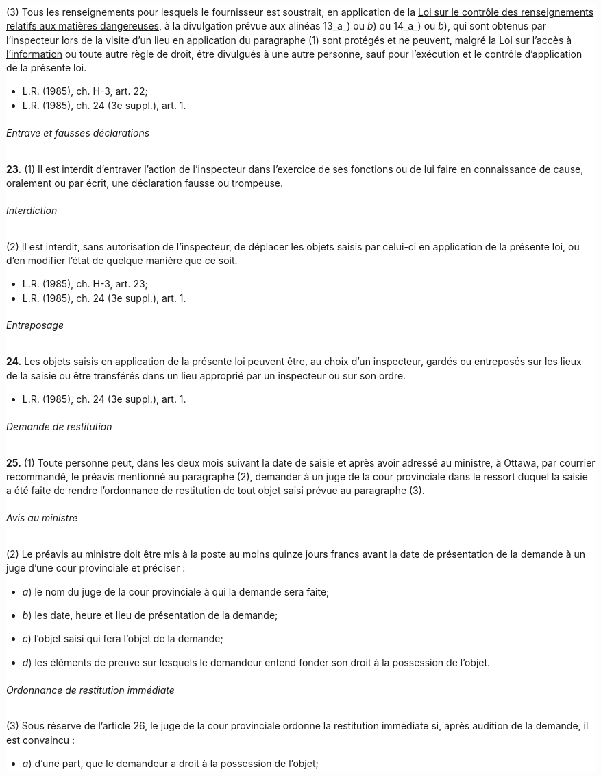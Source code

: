 (3) Tous les renseignements pour lesquels le fournisseur est soustrait, en application de la [Loi sur le contrôle des renseignements relatifs aux matières dangereuses](/canada/fra/lois/H/H-2.7.md), à la divulgation prévue aux alinéas 13_a_) ou _b_) ou 14_a_) ou _b_), qui sont obtenus par l’inspecteur lors de la visite d’un lieu en application du paragraphe (1) sont protégés et ne peuvent, malgré la [Loi sur l’accès à l’information](/canada/fra/lois/A/A-1.md) ou toute autre règle de droit, être divulgués à une autre personne, sauf pour l’exécution et le contrôle d’application de la présente loi.

  * L.R. (1985), ch. H-3, art. 22;
  * L.R. (1985), ch. 24 (3e suppl.), art. 1.

###### Entrave et fausses déclarations

**23.** (1) Il est interdit d’entraver l’action de l’inspecteur dans l’exercice de ses fonctions ou de lui faire en connaissance de cause, oralement ou par écrit, une déclaration fausse ou trompeuse.

###### Interdiction

(2) Il est interdit, sans autorisation de l’inspecteur, de déplacer les objets saisis par celui-ci en application de la présente loi, ou d’en modifier l’état de quelque manière que ce soit.

  * L.R. (1985), ch. H-3, art. 23;
  * L.R. (1985), ch. 24 (3e suppl.), art. 1.

###### Entreposage

**24.** Les objets saisis en application de la présente loi peuvent être, au choix d’un inspecteur, gardés ou entreposés sur les lieux de la saisie ou être transférés dans un lieu approprié par un inspecteur ou sur son ordre.

  * L.R. (1985), ch. 24 (3e suppl.), art. 1.

###### Demande de restitution

**25.** (1) Toute personne peut, dans les deux mois suivant la date de saisie et après avoir adressé au ministre, à Ottawa, par courrier recommandé, le préavis mentionné au paragraphe (2), demander à un juge de la cour provinciale dans le ressort duquel la saisie a été faite de rendre l’ordonnance de restitution de tout objet saisi prévue au paragraphe (3).

###### Avis au ministre

(2) Le préavis au ministre doit être mis à la poste au moins quinze jours francs avant la date de présentation de la demande à un juge d’une cour provinciale et préciser :

  * _a_) le nom du juge de la cour provinciale à qui la demande sera faite;

  * _b_) les date, heure et lieu de présentation de la demande;

  * _c_) l’objet saisi qui fera l’objet de la demande;

  * _d_) les éléments de preuve sur lesquels le demandeur entend fonder son droit à la possession de l’objet.

###### Ordonnance de restitution immédiate

(3) Sous réserve de l’article 26, le juge de la cour provinciale ordonne la restitution immédiate si, après audition de la demande, il est convaincu :

  * _a_) d’une part, que le demandeur a droit à la possession de l’objet;
